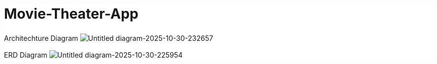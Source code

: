 # Movie-Theater-App
Architechture Diagram
<img width="3602" height="1608" alt="Untitled diagram-2025-10-30-232657" src="https://github.com/user-attachments/assets/d8fdefd9-7c9c-436a-9db1-5040f6b28178" />

ERD Diagram
<img width="2729" height="5133" alt="Untitled diagram-2025-10-30-225954" src="https://github.com/user-attachments/assets/fc81c0fc-eca1-4cc4-9a0c-de6c31e94dc7" />
